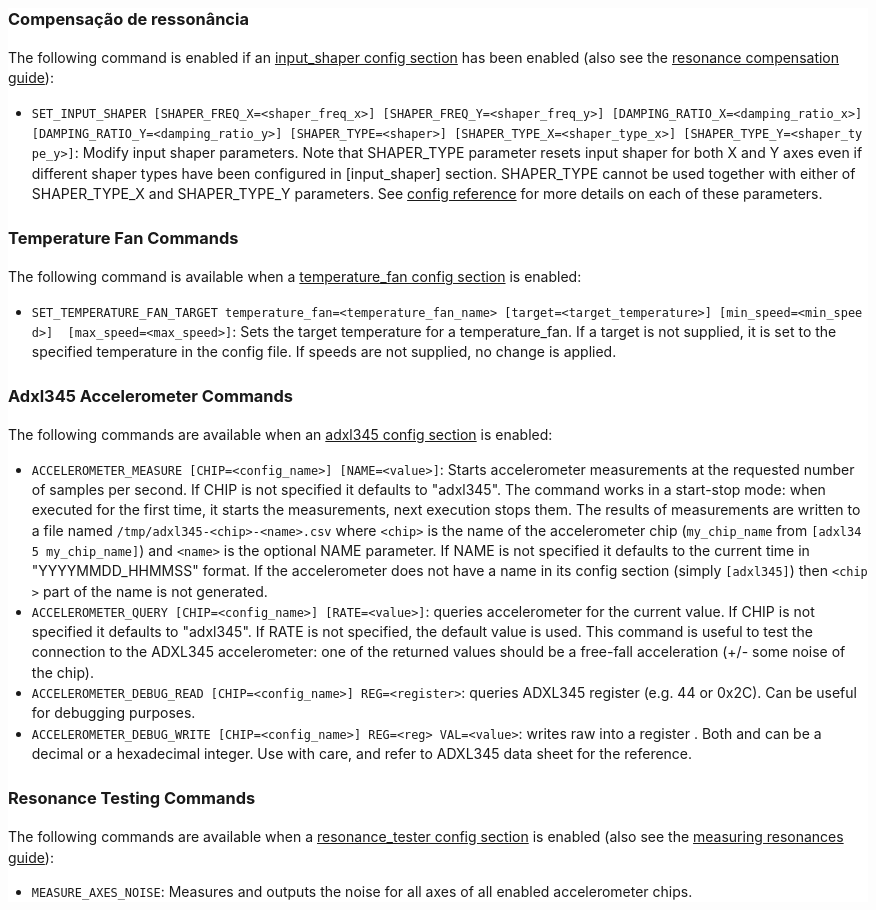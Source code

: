 ### Compensação de ressonância

The following command is enabled if an [input_shaper config section](Config_Reference.md#input_shaper) has been enabled (also see the [resonance compensation guide](Resonance_Compensation.md)):

- `SET_INPUT_SHAPER [SHAPER_FREQ_X=<shaper_freq_x>] [SHAPER_FREQ_Y=<shaper_freq_y>] [DAMPING_RATIO_X=<damping_ratio_x>] [DAMPING_RATIO_Y=<damping_ratio_y>] [SHAPER_TYPE=<shaper>] [SHAPER_TYPE_X=<shaper_type_x>] [SHAPER_TYPE_Y=<shaper_type_y>]`: Modify input shaper parameters. Note that SHAPER_TYPE parameter resets input shaper for both X and Y axes even if different shaper types have been configured in [input_shaper] section. SHAPER_TYPE cannot be used together with either of SHAPER_TYPE_X and SHAPER_TYPE_Y parameters. See [config reference](Config_Reference.md#input_shaper) for more details on each of these parameters.

### Temperature Fan Commands

The following command is available when a [temperature_fan config section](Config_Reference.md#temperature_fan) is enabled:

- `SET_TEMPERATURE_FAN_TARGET temperature_fan=<temperature_fan_name> [target=<target_temperature>] [min_speed=<min_speed>]  [max_speed=<max_speed>]`: Sets the target temperature for a temperature_fan. If a target is not supplied, it is set to the specified temperature in the config file. If speeds are not supplied, no change is applied.

### Adxl345 Accelerometer Commands

The following commands are available when an [adxl345 config section](Config_Reference.md#adxl345) is enabled:

- `ACCELEROMETER_MEASURE [CHIP=<config_name>] [NAME=<value>]`: Starts accelerometer measurements at the requested number of samples per second. If CHIP is not specified it defaults to "adxl345". The command works in a start-stop mode: when executed for the first time, it starts the measurements, next execution stops them. The results of measurements are written to a file named `/tmp/adxl345-<chip>-<name>.csv` where `<chip>` is the name of the accelerometer chip (`my_chip_name` from `[adxl345 my_chip_name]`) and `<name>` is the optional NAME parameter. If NAME is not specified it defaults to the current time in "YYYYMMDD_HHMMSS" format. If the accelerometer does not have a name in its config section (simply `[adxl345]`) then `<chip>` part of the name is not generated.
- `ACCELEROMETER_QUERY [CHIP=<config_name>] [RATE=<value>]`: queries accelerometer for the current value. If CHIP is not specified it defaults to "adxl345". If RATE is not specified, the default value is used. This command is useful to test the connection to the ADXL345 accelerometer: one of the returned values should be a free-fall acceleration (+/- some noise of the chip).
- `ACCELEROMETER_DEBUG_READ [CHIP=<config_name>] REG=<register>`: queries ADXL345 register <register> (e.g. 44 or 0x2C). Can be useful for debugging purposes.
- `ACCELEROMETER_DEBUG_WRITE [CHIP=<config_name>] REG=<reg> VAL=<value>`: writes raw <value> into a register <register>. Both <value> and <register> can be a decimal or a hexadecimal integer. Use with care, and refer to ADXL345 data sheet for the reference.

### Resonance Testing Commands

The following commands are available when a [resonance_tester config section](Config_Reference.md#resonance_tester) is enabled (also see the [measuring resonances guide](Measuring_Resonances.md)):

- `MEASURE_AXES_NOISE`: Measures and outputs the noise for all axes of all enabled accelerometer chips.